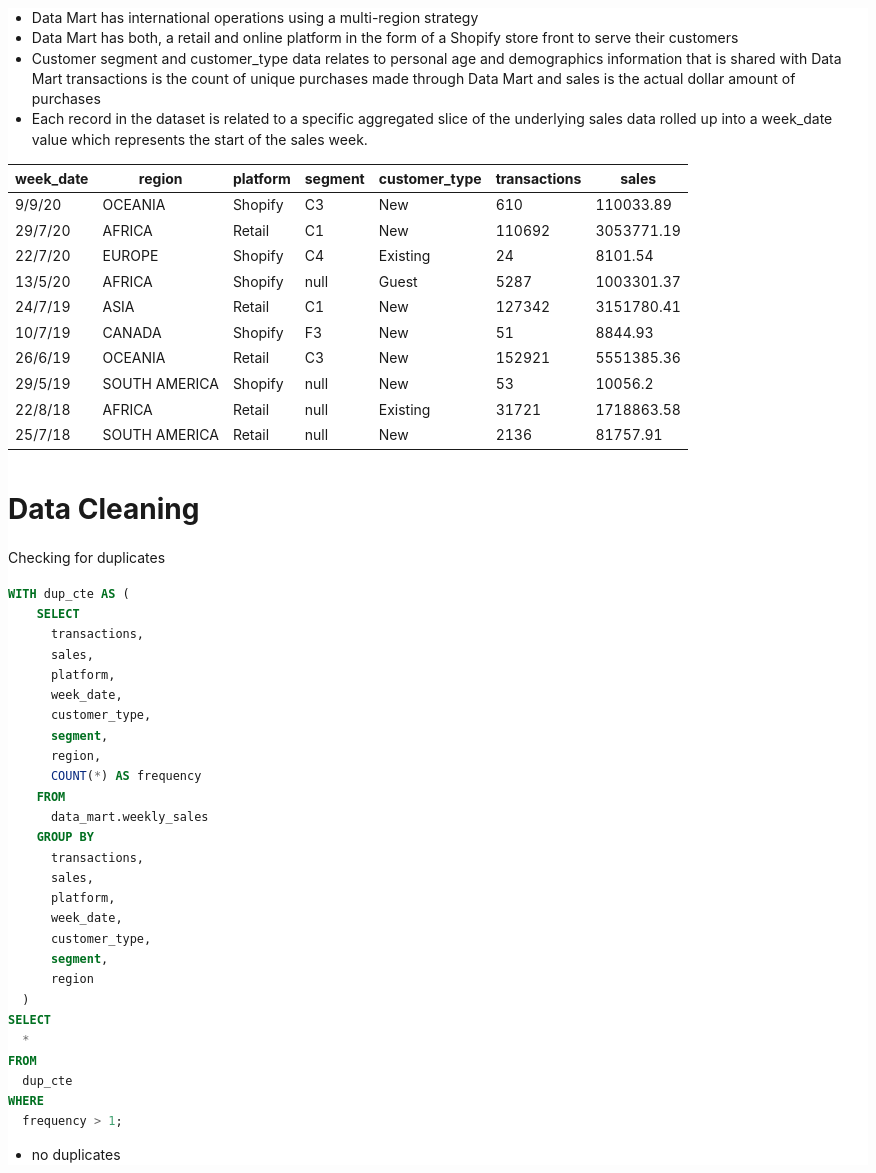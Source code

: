 - Data Mart has international operations using a multi-region strategy
- Data Mart has both, a retail and online platform in the form of a Shopify store front to serve their customers
- Customer segment and customer_type data relates to personal age and demographics information that is shared with Data Mart
transactions is the count of unique purchases made through Data Mart and sales is the actual dollar amount of purchases
- Each record in the dataset is related to a specific aggregated slice of the underlying sales data rolled up into a week_date value which represents the start of the sales week.

|week_date|region       |platform|segment|customer_type|transactions|sales     |
|---------|-------------|--------|-------|-------------|------------|----------|
|9/9/20   |OCEANIA      |Shopify |C3     |New          |610         |110033.89 |
|29/7/20  |AFRICA       |Retail  |C1     |New          |110692      |3053771.19|
|22/7/20  |EUROPE       |Shopify |C4     |Existing     |24          |8101.54   |
|13/5/20  |AFRICA       |Shopify |null   |Guest        |5287        |1003301.37|
|24/7/19  |ASIA         |Retail  |C1     |New          |127342      |3151780.41|
|10/7/19  |CANADA       |Shopify |F3     |New          |51          |8844.93   |
|26/6/19  |OCEANIA      |Retail  |C3     |New          |152921      |5551385.36|
|29/5/19  |SOUTH AMERICA|Shopify |null   |New          |53          |10056.2   |
|22/8/18  |AFRICA       |Retail  |null   |Existing     |31721       |1718863.58|
|25/7/18  |SOUTH AMERICA|Retail  |null   |New          |2136        |81757.91  |


# Data Cleaning

Checking for duplicates
```sql
WITH dup_cte AS (
    SELECT
      transactions,
      sales,
      platform,
      week_date,
      customer_type,
      segment,
      region,
      COUNT(*) AS frequency
    FROM
      data_mart.weekly_sales
    GROUP BY
      transactions,
      sales,
      platform,
      week_date,
      customer_type,
      segment,
      region
  )
SELECT
  *
FROM
  dup_cte
WHERE
  frequency > 1;
```
- no duplicates
